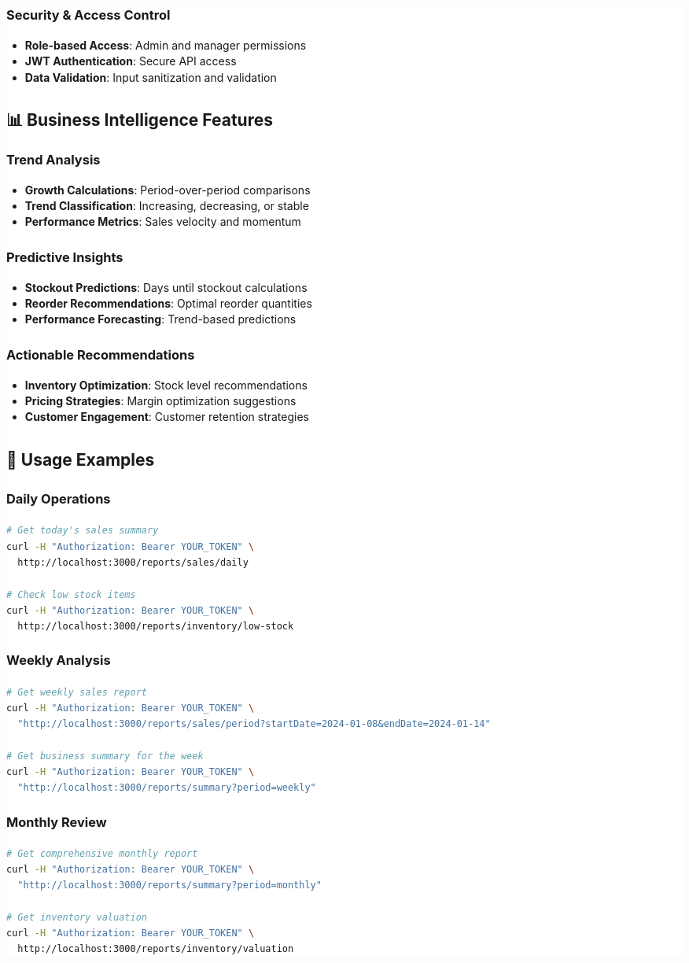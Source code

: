 ### **Security & Access Control**
- **Role-based Access**: Admin and manager permissions
- **JWT Authentication**: Secure API access
- **Data Validation**: Input sanitization and validation

## 📊 **Business Intelligence Features**

### **Trend Analysis**
- **Growth Calculations**: Period-over-period comparisons
- **Trend Classification**: Increasing, decreasing, or stable
- **Performance Metrics**: Sales velocity and momentum

### **Predictive Insights**
- **Stockout Predictions**: Days until stockout calculations
- **Reorder Recommendations**: Optimal reorder quantities
- **Performance Forecasting**: Trend-based predictions

### **Actionable Recommendations**
- **Inventory Optimization**: Stock level recommendations
- **Pricing Strategies**: Margin optimization suggestions
- **Customer Engagement**: Customer retention strategies

## 🚀 **Usage Examples**

### **Daily Operations**
```bash
# Get today's sales summary
curl -H "Authorization: Bearer YOUR_TOKEN" \
  http://localhost:3000/reports/sales/daily

# Check low stock items
curl -H "Authorization: Bearer YOUR_TOKEN" \
  http://localhost:3000/reports/inventory/low-stock
```

### **Weekly Analysis**
```bash
# Get weekly sales report
curl -H "Authorization: Bearer YOUR_TOKEN" \
  "http://localhost:3000/reports/sales/period?startDate=2024-01-08&endDate=2024-01-14"

# Get business summary for the week
curl -H "Authorization: Bearer YOUR_TOKEN" \
  "http://localhost:3000/reports/summary?period=weekly"
```

### **Monthly Review**
```bash
# Get comprehensive monthly report
curl -H "Authorization: Bearer YOUR_TOKEN" \
  "http://localhost:3000/reports/summary?period=monthly"

# Get inventory valuation
curl -H "Authorization: Bearer YOUR_TOKEN" \
  http://localhost:3000/reports/inventory/valuation
```
